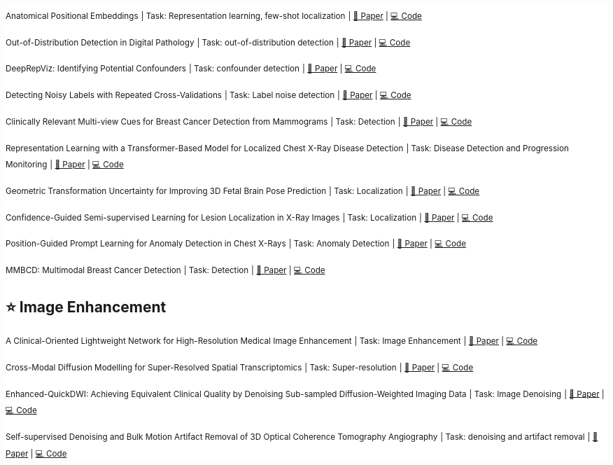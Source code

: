 <sub>Anatomical Positional Embeddings</sub> <sub>| Task: Representation learning, few-shot localization</sub> <sub>| [📄 Paper](https://doi.org/10.1007/978-3-031-72117-5_7) | [💻 Code](https://github.com/mishgon/ape)</sub>

 <sub>Out-of-Distribution Detection in Digital Pathology</sub> <sub>| Task: out-of-distribution detection</sub> <sub>| [📄 Paper](https://github.com/jihunoh2/OODD4DP) | [💻 Code](https://-)</sub>

 <sub>DeepRepViz: Identifying Potential Confounders</sub> <sub>| Task: confounder detection</sub> <sub>| [📄 Paper](https://deep-rep-viz.vercel.app/) | [💻 Code](https://github.com/ritterlab/DeepRepViz)</sub>

 <sub>Detecting Noisy Labels with Repeated Cross-Validations</sub> <sub>| Task: Label noise detection</sub> <sub>| [📄 Paper](https://github.com/GJiananChen/ReCoV) | [💻 Code](https://github.com/GJiananChen/ReCoV)</sub>

 <sub>Clinically Relevant Multi-view Cues for Breast Cancer Detection from Mammograms</sub> <sub>| Task: Detection</sub> <sub>| [📄 Paper](https://mammo-iitd-aiims.github.io/CEN) | [💻 Code](https://mammo-iitd-aiims.github.io/CEN)</sub>

 <sub>Representation Learning with a Transformer-Based Model for Localized Chest X-Ray Disease Detection</sub> <sub>| Task: Disease Detection and Progression Monitoring</sub> <sub>| [📄 Paper](https://doi.org/10.1007/978-3-031-72378-0) | [💻 Code](https://github.com/McMasterAIHLab/CheXDetector)</sub>

 <sub>Geometric Transformation Uncertainty for Improving 3D Fetal Brain Pose Prediction</sub> <sub>| Task: Localization</sub> <sub>| [📄 Paper](https://doi.org/10.1007/978-3-031-72378-0) | [💻 Code](https://github.com/jayrmh/QAERTS.git)</sub>

 <sub>Confidence-Guided Semi-supervised Learning for Lesion Localization in X-Ray Images</sub> <sub>| Task: Localization</sub> <sub>| [📄 Paper](https://doi.org/10.1007/978-3-031-72378-0) | [💻 Code](https://github.com/aj-das-research/AnoMed)</sub>

 <sub>Position-Guided Prompt Learning for Anomaly Detection in Chest X-Rays</sub> <sub>| Task: Anomaly Detection</sub> <sub>| [📄 Paper](https://doi.org/10.1007/978-3-031-72378-0) | [💻 Code](https://github.com/sunzc-sunny/PPAD)</sub>

 <sub>MMBCD: Multimodal Breast Cancer Detection</sub> <sub>| Task: Detection</sub> <sub>| [📄 Paper](https://doi.org/10.1007/978-3-031-72378-0_14) | [💻 Code](https://mammo-iitd-aiims.github.io/MMBCD)</sub>


## ⭐ Image Enhancement

 <sub>A Clinical-Oriented Lightweight Network for High-Resolution Medical Image Enhancement</sub> <sub>| Task: Image Enhancement</sub> <sub>| [📄 Paper](https://doi.org/10.1007/978-3-031-72384-1_1) | [💻 Code](https://link)</sub>

 <sub>Cross-Modal Diffusion Modelling for Super-Resolved Spatial Transcriptomics</sub> <sub>| Task: Super-resolution</sub> <sub>| [📄 Paper](https://doi.org/10.1007/978-3-031-72384-1_10) | [💻 Code](https://doi.org/10.1007/978-3-031-72384-1_10)</sub>

 <sub>Enhanced-QuickDWI: Achieving Equivalent Clinical Quality by Denoising Sub-sampled Diffusion-Weighted Imaging Data</sub> <sub>| Task: Image Denoising</sub> <sub>| [📄 Paper](https://doi.org/10.1007/978-3-031-72384-1_17) | [💻 Code](https://No)</sub>

 <sub>Self-supervised Denoising and Bulk Motion Artifact Removal of 3D Optical Coherence Tomography Angiography</sub> <sub>| Task: denoising and artifact removal</sub> <sub>| [📄 Paper](https://doi.org/10.1007/978-3-031-72120-5_56) | [💻 Code](https://github.com/ZhenghLi/SOAD)</sub>
